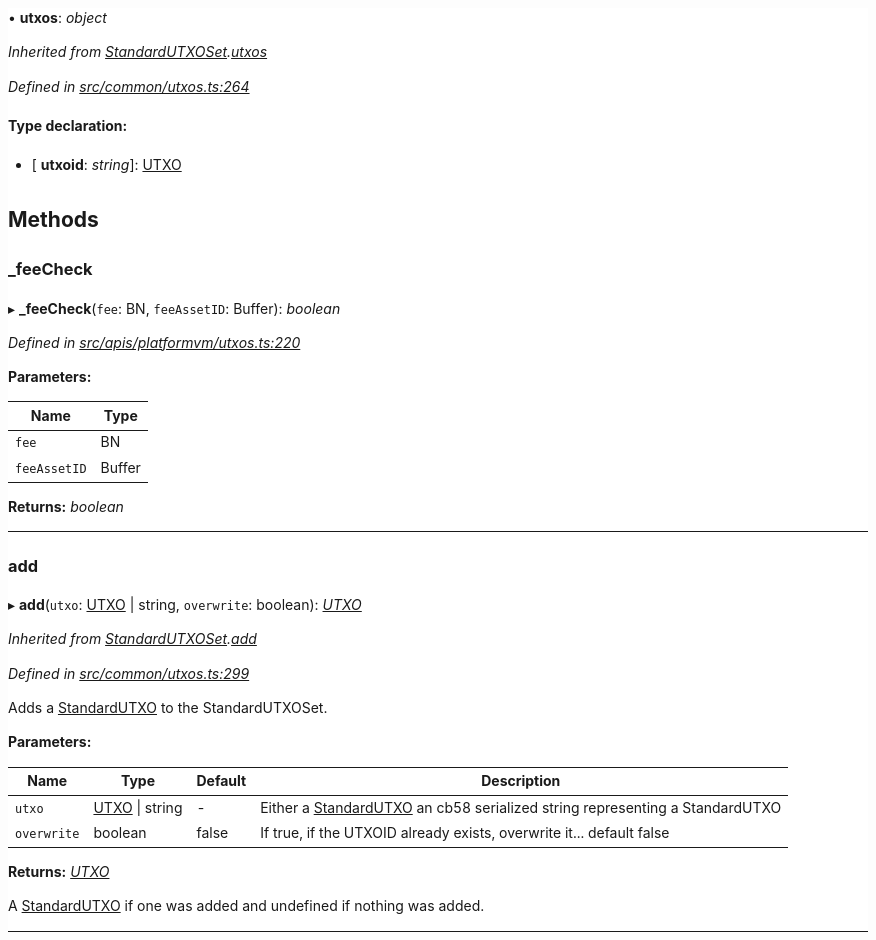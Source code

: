 • **utxos**: _object_

_Inherited from [StandardUTXOSet](common_utxos.standardutxoset).[utxos](common_utxos.standardutxoset#protected-utxos)_

_Defined in [src/common/utxos.ts:264](https://github.com/chain4travel/caminojs/blob/3883166/src/common/utxos.ts#L264)_

#### Type declaration:

- \[ **utxoid**: _string_\]: [UTXO](api_platformvm_utxos.utxo)

## Methods

### \_feeCheck

▸ **\_feeCheck**(`fee`: BN, `feeAssetID`: Buffer): _boolean_

_Defined in [src/apis/platformvm/utxos.ts:220](https://github.com/chain4travel/caminojs/blob/3883166/src/apis/platformvm/utxos.ts#L220)_

**Parameters:**

| Name         | Type   |
| ------------ | ------ |
| `fee`        | BN     |
| `feeAssetID` | Buffer |

**Returns:** _boolean_

---

### add

▸ **add**(`utxo`: [UTXO](api_platformvm_utxos.utxo) | string, `overwrite`: boolean): _[UTXO](api_platformvm_utxos.utxo)_

_Inherited from [StandardUTXOSet](common_utxos.standardutxoset).[add](common_utxos.standardutxoset#add)_

_Defined in [src/common/utxos.ts:299](https://github.com/chain4travel/caminojs/blob/3883166/src/common/utxos.ts#L299)_

Adds a [StandardUTXO](common_utxos.standardutxo) to the StandardUTXOSet.

**Parameters:**

| Name        | Type                                            | Default | Description                                                                                              |
| ----------- | ----------------------------------------------- | ------- | -------------------------------------------------------------------------------------------------------- |
| `utxo`      | [UTXO](api_platformvm_utxos.utxo) &#124; string | -       | Either a [StandardUTXO](common_utxos.standardutxo) an cb58 serialized string representing a StandardUTXO |
| `overwrite` | boolean                                         | false   | If true, if the UTXOID already exists, overwrite it... default false                                     |

**Returns:** _[UTXO](api_platformvm_utxos.utxo)_

A [StandardUTXO](common_utxos.standardutxo) if one was added and undefined if nothing was added.

---